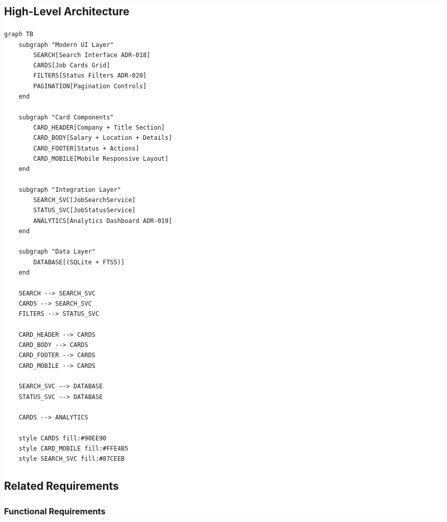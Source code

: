## High-Level Architecture

```mermaid
graph TB
    subgraph "Modern UI Layer"
        SEARCH[Search Interface ADR-018]
        CARDS[Job Cards Grid]
        FILTERS[Status Filters ADR-020]
        PAGINATION[Pagination Controls]
    end
    
    subgraph "Card Components"
        CARD_HEADER[Company + Title Section]
        CARD_BODY[Salary + Location + Details]
        CARD_FOOTER[Status + Actions]
        CARD_MOBILE[Mobile Responsive Layout]
    end
    
    subgraph "Integration Layer"
        SEARCH_SVC[JobSearchService]
        STATUS_SVC[JobStatusService]
        ANALYTICS[Analytics Dashboard ADR-019]
    end
    
    subgraph "Data Layer"
        DATABASE[(SQLite + FTS5)]
    end
    
    SEARCH --> SEARCH_SVC
    CARDS --> SEARCH_SVC
    FILTERS --> STATUS_SVC
    
    CARD_HEADER --> CARDS
    CARD_BODY --> CARDS
    CARD_FOOTER --> CARDS
    CARD_MOBILE --> CARDS
    
    SEARCH_SVC --> DATABASE
    STATUS_SVC --> DATABASE
    
    CARDS --> ANALYTICS
    
    style CARDS fill:#90EE90
    style CARD_MOBILE fill:#FFE4B5
    style SEARCH_SVC fill:#87CEEB
```

## Related Requirements

### Functional Requirements
